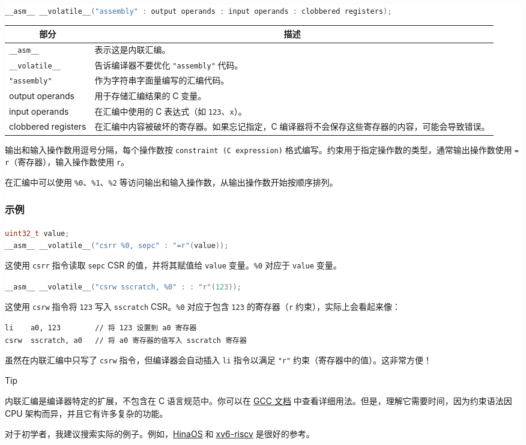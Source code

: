 ```c
__asm__ __volatile__("assembly" : output operands : input operands : clobbered registers);
```

| 部分               | 描述                                                                 |
| ------------------ | --------------------------------------------------------------------------- |
| `__asm__`          | 表示这是内联汇编。                                           |
| `__volatile__`     | 告诉编译器不要优化 `"assembly"` 代码。                          |
| `"assembly"`       | 作为字符串字面量编写的汇编代码。                                   |
| output operands  | 用于存储汇编结果的 C 变量。                           |
| input operands   | 在汇编中使用的 C 表达式（如 `123`、`x`）。             |
| clobbered registers | 在汇编中内容被破坏的寄存器。如果忘记指定，C 编译器将不会保存这些寄存器的内容，可能会导致错误。 |

输出和输入操作数用逗号分隔，每个操作数按 `constraint (C expression)` 格式编写。约束用于指定操作数的类型，通常输出操作数使用 `=r`（寄存器），输入操作数使用 `r`。

在汇编中可以使用 `%0`、`%1`、`%2` 等访问输出和输入操作数，从输出操作数开始按顺序排列。

### 示例

```c
uint32_t value;
__asm__ __volatile__("csrr %0, sepc" : "=r"(value));
```

这使用 `csrr` 指令读取 `sepc` CSR 的值，并将其赋值给 `value` 变量。`%0` 对应于 `value` 变量。

```c
__asm__ __volatile__("csrw sscratch, %0" : : "r"(123));
```

这使用 `csrw` 指令将 `123` 写入 `sscratch` CSR。`%0` 对应于包含 `123` 的寄存器（`r` 约束），实际上会看起来像：

```
li    a0, 123        // 将 123 设置到 a0 寄存器
csrw  sscratch, a0   // 将 a0 寄存器的值写入 sscratch 寄存器
```

虽然在内联汇编中只写了 `csrw` 指令，但编译器会自动插入 `li` 指令以满足 `"r"` 约束（寄存器中的值）。这非常方便！

> [!TIP]
>
> 内联汇编是编译器特定的扩展，不包含在 C 语言规范中。你可以在 [GCC 文档](https://gcc.gnu.org/onlinedocs/gcc/Extended-Asm.html) 中查看详细用法。但是，理解它需要时间，因为约束语法因 CPU 架构而异，并且它有许多复杂的功能。
>
> 对于初学者，我建议搜索实际的例子。例如，[HinaOS](https://github.com/nuta/microkernel-book/blob/52d66bd58cd95424f009e2df8bc1184f6ffd9395/kernel/riscv32/asm.h) 和 [xv6-riscv](https://github.com/mit-pdos/xv6-riscv/blob/riscv/kernel/riscv.h) 是很好的参考。
